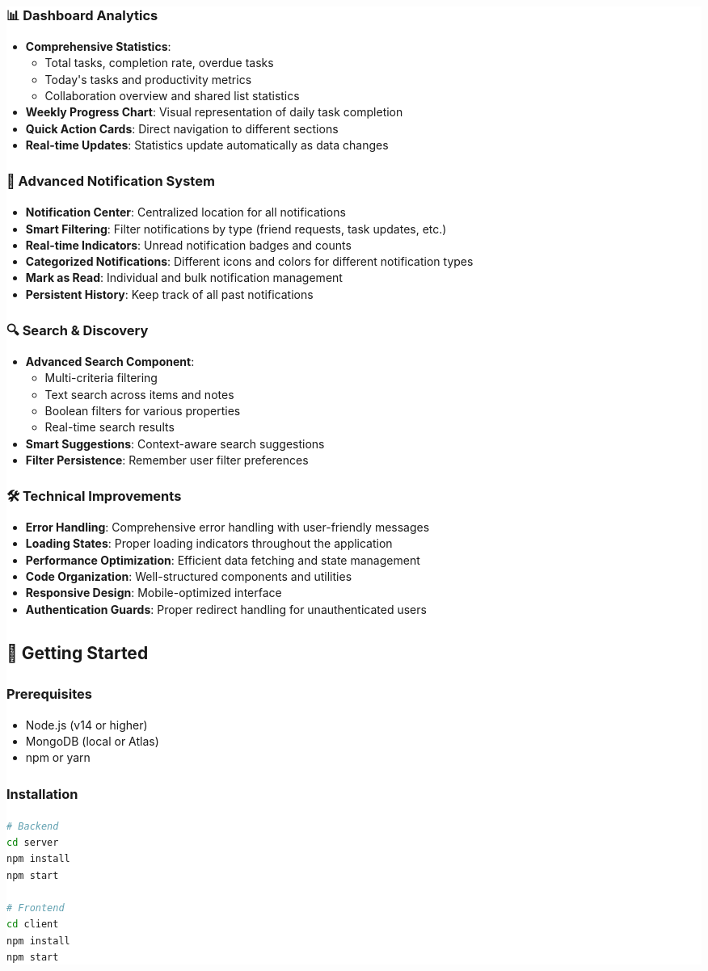 ### 📊 Dashboard Analytics
- **Comprehensive Statistics**: 
  - Total tasks, completion rate, overdue tasks
  - Today's tasks and productivity metrics
  - Collaboration overview and shared list statistics
- **Weekly Progress Chart**: Visual representation of daily task completion
- **Quick Action Cards**: Direct navigation to different sections
- **Real-time Updates**: Statistics update automatically as data changes

### 🔔 Advanced Notification System
- **Notification Center**: Centralized location for all notifications
- **Smart Filtering**: Filter notifications by type (friend requests, task updates, etc.)
- **Real-time Indicators**: Unread notification badges and counts
- **Categorized Notifications**: Different icons and colors for different notification types
- **Mark as Read**: Individual and bulk notification management
- **Persistent History**: Keep track of all past notifications

### 🔍 Search & Discovery
- **Advanced Search Component**: 
  - Multi-criteria filtering
  - Text search across items and notes
  - Boolean filters for various properties
  - Real-time search results
- **Smart Suggestions**: Context-aware search suggestions
- **Filter Persistence**: Remember user filter preferences

### 🛠 Technical Improvements
- **Error Handling**: Comprehensive error handling with user-friendly messages
- **Loading States**: Proper loading indicators throughout the application
- **Performance Optimization**: Efficient data fetching and state management
- **Code Organization**: Well-structured components and utilities
- **Responsive Design**: Mobile-optimized interface
- **Authentication Guards**: Proper redirect handling for unauthenticated users

## 🚀 Getting Started

### Prerequisites
- Node.js (v14 or higher)
- MongoDB (local or Atlas)
- npm or yarn

### Installation
```bash
# Backend
cd server
npm install
npm start

# Frontend  
cd client
npm install
npm start
```

